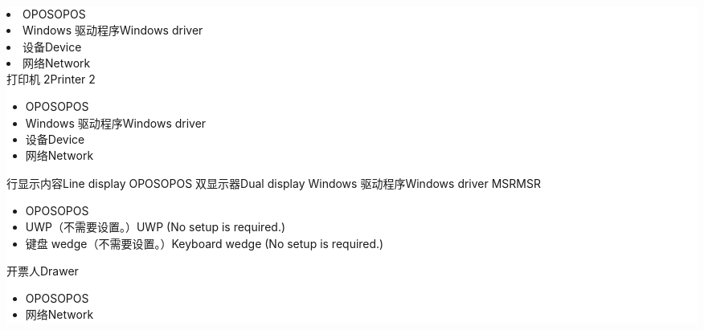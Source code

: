 <li><span data-ttu-id="b4553-377">OPOS</span><span class="sxs-lookup"><span data-stu-id="b4553-377">OPOS</span></span></li>
<li><span data-ttu-id="b4553-378">Windows 驱动程序</span><span class="sxs-lookup"><span data-stu-id="b4553-378">Windows driver</span></span></li>
<li><span data-ttu-id="b4553-379">设备</span><span class="sxs-lookup"><span data-stu-id="b4553-379">Device</span></span></li>
<li><span data-ttu-id="b4553-380">网络</span><span class="sxs-lookup"><span data-stu-id="b4553-380">Network</span></span></li>
</ul>
</td>
</tr>
<tr>
<td><span data-ttu-id="b4553-381">打印机 2</span><span class="sxs-lookup"><span data-stu-id="b4553-381">Printer 2</span></span></td>
<td>
<ul>
<li><span data-ttu-id="b4553-382">OPOS</span><span class="sxs-lookup"><span data-stu-id="b4553-382">OPOS</span></span></li>
<li><span data-ttu-id="b4553-383">Windows 驱动程序</span><span class="sxs-lookup"><span data-stu-id="b4553-383">Windows driver</span></span></li>
<li><span data-ttu-id="b4553-384">设备</span><span class="sxs-lookup"><span data-stu-id="b4553-384">Device</span></span></li>
<li><span data-ttu-id="b4553-385">网络</span><span class="sxs-lookup"><span data-stu-id="b4553-385">Network</span></span></li>
</ul>
</td>
</tr>
<tr>
<td><span data-ttu-id="b4553-386">行显示内容</span><span class="sxs-lookup"><span data-stu-id="b4553-386">Line display</span></span></td>
<td><span data-ttu-id="b4553-387">OPOS</span><span class="sxs-lookup"><span data-stu-id="b4553-387">OPOS</span></span></td>
</tr>
<tr>
<td><span data-ttu-id="b4553-388">双显示器</span><span class="sxs-lookup"><span data-stu-id="b4553-388">Dual display</span></span></td>
<td><span data-ttu-id="b4553-389">Windows 驱动程序</span><span class="sxs-lookup"><span data-stu-id="b4553-389">Windows driver</span></span></td>
</tr>
<tr>
<td><span data-ttu-id="b4553-390">MSR</span><span class="sxs-lookup"><span data-stu-id="b4553-390">MSR</span></span></td>
<td>
<ul>
<li><span data-ttu-id="b4553-391">OPOS</span><span class="sxs-lookup"><span data-stu-id="b4553-391">OPOS</span></span></li>
<li><span data-ttu-id="b4553-392">UWP（不需要设置。）</span><span class="sxs-lookup"><span data-stu-id="b4553-392">UWP (No setup is required.)</span></span></li>
<li><span data-ttu-id="b4553-393">键盘 wedge（不需要设置。）</span><span class="sxs-lookup"><span data-stu-id="b4553-393">Keyboard wedge (No setup is required.)</span></span></li>
</ul>
</td>
</tr>
<tr>
<td><span data-ttu-id="b4553-394">开票人</span><span class="sxs-lookup"><span data-stu-id="b4553-394">Drawer</span></span></td>
<td>
<ul>
<li><span data-ttu-id="b4553-395">OPOS</span><span class="sxs-lookup"><span data-stu-id="b4553-395">OPOS</span></span></li>
<li><span data-ttu-id="b4553-396">网络</span><span class="sxs-lookup"><span data-stu-id="b4553-396">Network</span></span>